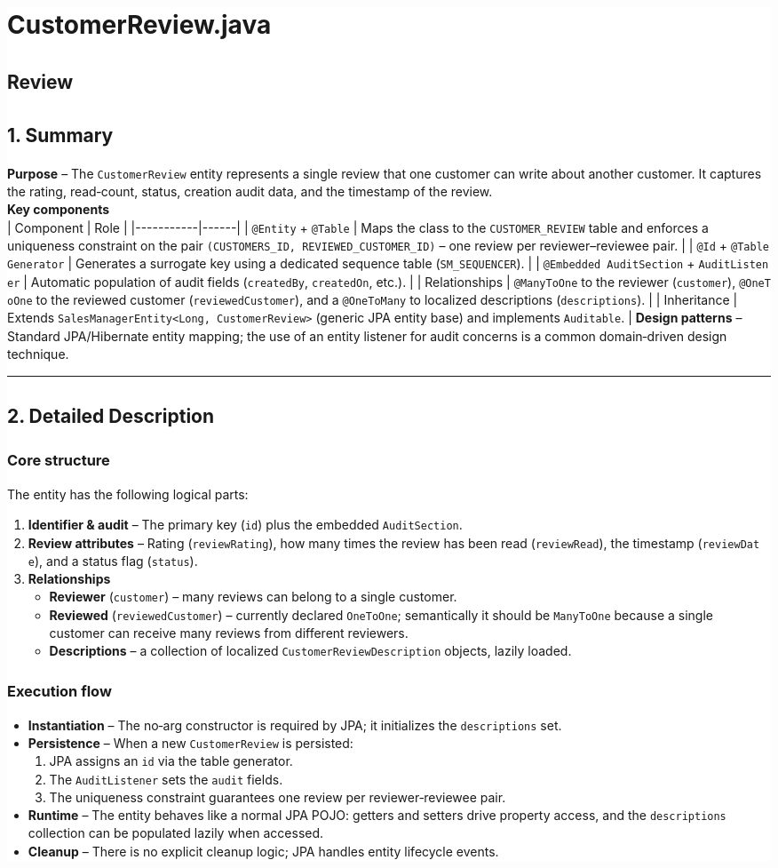 # CustomerReview.java

## Review

## 1. Summary  
**Purpose** – The `CustomerReview` entity represents a single review that one customer can write about another customer. It captures the rating, read‑count, status, creation audit data, and the timestamp of the review.  
**Key components**  
| Component | Role |
|-----------|------|
| `@Entity` + `@Table` | Maps the class to the `CUSTOMER_REVIEW` table and enforces a uniqueness constraint on the pair `(CUSTOMERS_ID, REVIEWED_CUSTOMER_ID)` – one review per reviewer–reviewee pair. |
| `@Id` + `@TableGenerator` | Generates a surrogate key using a dedicated sequence table (`SM_SEQUENCER`). |
| `@Embedded AuditSection` + `AuditListener` | Automatic population of audit fields (`createdBy`, `createdOn`, etc.). |
| Relationships | `@ManyToOne` to the reviewer (`customer`), `@OneToOne` to the reviewed customer (`reviewedCustomer`), and a `@OneToMany` to localized descriptions (`descriptions`). |
| Inheritance | Extends `SalesManagerEntity<Long, CustomerReview>` (generic JPA entity base) and implements `Auditable`. |
**Design patterns** – Standard JPA/Hibernate entity mapping; the use of an entity listener for audit concerns is a common domain‑driven design technique.  

---

## 2. Detailed Description  
### Core structure  
The entity has the following logical parts:  

1. **Identifier & audit** – The primary key (`id`) plus the embedded `AuditSection`.  
2. **Review attributes** – Rating (`reviewRating`), how many times the review has been read (`reviewRead`), the timestamp (`reviewDate`), and a status flag (`status`).  
3. **Relationships**  
   * **Reviewer** (`customer`) – many reviews can belong to a single customer.  
   * **Reviewed** (`reviewedCustomer`) – currently declared `OneToOne`; semantically it should be `ManyToOne` because a single customer can receive many reviews from different reviewers.  
   * **Descriptions** – a collection of localized `CustomerReviewDescription` objects, lazily loaded.  

### Execution flow  
* **Instantiation** – The no‑arg constructor is required by JPA; it initializes the `descriptions` set.  
* **Persistence** – When a new `CustomerReview` is persisted:  
  1. JPA assigns an `id` via the table generator.  
  2. The `AuditListener` sets the `audit` fields.  
  3. The uniqueness constraint guarantees one review per reviewer‑reviewee pair.  
* **Runtime** – The entity behaves like a normal JPA POJO: getters and setters drive property access, and the `descriptions` collection can be populated lazily when accessed.  
* **Cleanup** – There is no explicit cleanup logic; JPA handles entity lifecycle events.  
